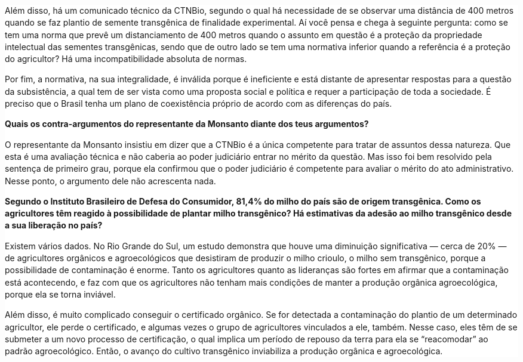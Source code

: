 
Além disso, há um comunicado técnico da CTNBio, segundo o qual há necessidade de se observar uma distância de 400 metros quando se faz plantio de semente transgênica de finalidade experimental. Aí você pensa e chega à seguinte pergunta: como se tem uma norma que prevê um distanciamento de 400 metros quando o assunto em questão é a proteção da propriedade intelectual das sementes transgênicas, sendo que de outro lado se tem uma normativa inferior quando a referência é a proteção do agricultor? Há uma incompatibilidade absoluta de normas.


Por fim, a normativa, na sua integralidade, é inválida porque é ineficiente e está distante de apresentar respostas para a questão da subsistência, a qual tem de ser vista como uma proposta social e política e requer a participação de toda a sociedade. É preciso que o Brasil tenha um plano de coexistência próprio de acordo com as diferenças do país.


**Quais os contra-argumentos do representante da Monsanto diante dos teus argumentos?**

O representante da Monsanto insistiu em dizer que a CTNBio é a única competente para tratar de assuntos dessa natureza. Que esta é uma avaliação técnica e não caberia ao poder judiciário entrar no mérito da questão. Mas isso foi bem resolvido pela sentença de primeiro grau, porque ela confirmou que o poder judiciário é competente para avaliar o mérito do ato administrativo. Nesse ponto, o argumento dele não acrescenta nada.


**Segundo o Instituto Brasileiro de Defesa do Consumidor, 81,4% do milho do país são de origem transgênica. Como os agricultores têm reagido à possibilidade de plantar milho transgênico? Há estimativas da adesão ao milho transgênico desde a sua liberação no país?**


Existem vários dados. No Rio Grande do Sul, um estudo demonstra que houve uma diminuição significativa — cerca de 20% — de agricultores orgânicos e agroecológicos que desistiram de produzir o milho crioulo, o milho sem transgênico, porque a possibilidade de contaminação é enorme. Tanto os agricultores quanto as lideranças são fortes em afirmar que a contaminação está acontecendo, e faz com que os agricultores não tenham mais condições de manter a produção orgânica agroecológica, porque ela se torna inviável.


Além disso, é muito complicado conseguir o certificado orgânico. Se for detectada a contaminação do plantio de um determinado agricultor, ele perde o certificado, e algumas vezes o grupo de agricultores vinculados a ele, também. Nesse caso, eles têm de se submeter a um novo processo de certificação, o qual implica um período de repouso da terra para ela se “reacomodar” ao padrão agroecológico. Então, o avanço do cultivo transgênico inviabiliza a produção orgânica e agroecológica.
 
 
